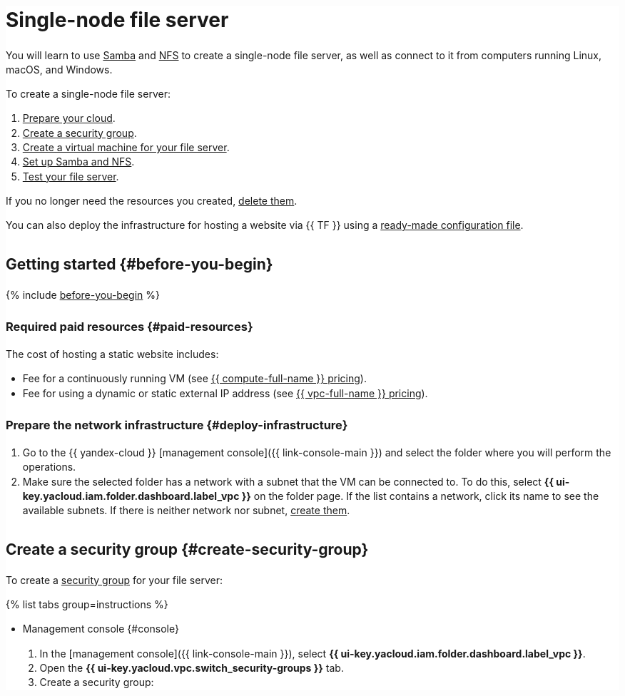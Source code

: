 # Single-node file server


You will learn to use [Samba](https://www.samba.org/) and [NFS](https://docs.microsoft.com/en-us/windows-server/storage/nfs/nfs-overview) to create a single-node file server, as well as connect to it from computers running Linux, macOS, and Windows.

To create a single-node file server:

1. [Prepare your cloud](#before-you-begin).
1. [Create a security group](#create-security-group).
1. [Create a virtual machine for your file server](#create-vm).
1. [Set up Samba and NFS](#setup-samba-nfs).
1. [Test your file server](#test-file-server).

If you no longer need the resources you created, [delete them](#clear-out).

You can also deploy the infrastructure for hosting a website via {{ TF }} using a [ready-made configuration file](#terraform).

## Getting started {#before-you-begin}

{% include [before-you-begin](../_tutorials_includes/before-you-begin.md) %}


### Required paid resources {#paid-resources}

The cost of hosting a static website includes:

* Fee for a continuously running VM (see [{{ compute-full-name }} pricing](../../compute/pricing.md)).
* Fee for using a dynamic or static external IP address (see [{{ vpc-full-name }} pricing](../../vpc/pricing.md)).


### Prepare the network infrastructure {#deploy-infrastructure}

1. Go to the {{ yandex-cloud }} [management console]({{ link-console-main }}) and select the folder where you will perform the operations.
1. Make sure the selected folder has a network with a subnet that the VM can be connected to. To do this, select **{{ ui-key.yacloud.iam.folder.dashboard.label_vpc }}** on the folder page. If the list contains a network, click its name to see the available subnets. If there is neither network nor subnet, [create them](../../vpc/quickstart.md).

## Create a security group {#create-security-group}

To create a [security group](../../vpc/concepts/security-groups.md) for your file server:

{% list tabs group=instructions %}

- Management console {#console}

   1. In the [management console]({{ link-console-main }}), select **{{ ui-key.yacloud.iam.folder.dashboard.label_vpc }}**.
   1. Open the **{{ ui-key.yacloud.vpc.switch_security-groups }}** tab.
   1. Create a security group:
